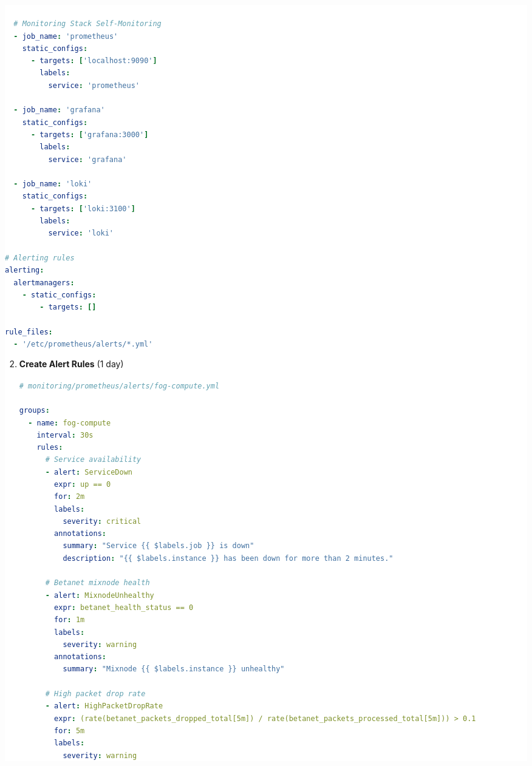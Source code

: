    ```yaml

     # Monitoring Stack Self-Monitoring
     - job_name: 'prometheus'
       static_configs:
         - targets: ['localhost:9090']
           labels:
             service: 'prometheus'

     - job_name: 'grafana'
       static_configs:
         - targets: ['grafana:3000']
           labels:
             service: 'grafana'

     - job_name: 'loki'
       static_configs:
         - targets: ['loki:3100']
           labels:
             service: 'loki'

   # Alerting rules
   alerting:
     alertmanagers:
       - static_configs:
           - targets: []

   rule_files:
     - '/etc/prometheus/alerts/*.yml'
   ```

2. **Create Alert Rules** (1 day)
   ```yaml
   # monitoring/prometheus/alerts/fog-compute.yml

   groups:
     - name: fog-compute
       interval: 30s
       rules:
         # Service availability
         - alert: ServiceDown
           expr: up == 0
           for: 2m
           labels:
             severity: critical
           annotations:
             summary: "Service {{ $labels.job }} is down"
             description: "{{ $labels.instance }} has been down for more than 2 minutes."

         # Betanet mixnode health
         - alert: MixnodeUnhealthy
           expr: betanet_health_status == 0
           for: 1m
           labels:
             severity: warning
           annotations:
             summary: "Mixnode {{ $labels.instance }} unhealthy"

         # High packet drop rate
         - alert: HighPacketDropRate
           expr: (rate(betanet_packets_dropped_total[5m]) / rate(betanet_packets_processed_total[5m])) > 0.1
           for: 5m
           labels:
             severity: warning
   ```